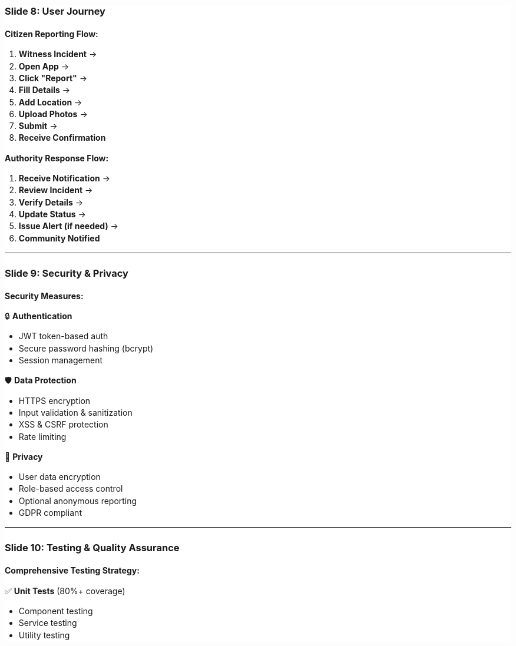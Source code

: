 
### Slide 8: User Journey

**Citizen Reporting Flow:**

1. **Witness Incident** → 
2. **Open App** → 
3. **Click "Report"** → 
4. **Fill Details** → 
5. **Add Location** → 
6. **Upload Photos** → 
7. **Submit** → 
8. **Receive Confirmation**

**Authority Response Flow:**

1. **Receive Notification** → 
2. **Review Incident** → 
3. **Verify Details** → 
4. **Update Status** → 
5. **Issue Alert (if needed)** → 
6. **Community Notified**

---

### Slide 9: Security & Privacy

**Security Measures:**

🔒 **Authentication**
- JWT token-based auth
- Secure password hashing (bcrypt)
- Session management

🛡️ **Data Protection**
- HTTPS encryption
- Input validation & sanitization
- XSS & CSRF protection
- Rate limiting

🔐 **Privacy**
- User data encryption
- Role-based access control
- Optional anonymous reporting
- GDPR compliant

---

### Slide 10: Testing & Quality Assurance

**Comprehensive Testing Strategy:**

✅ **Unit Tests** (80%+ coverage)
- Component testing
- Service testing
- Utility testing
